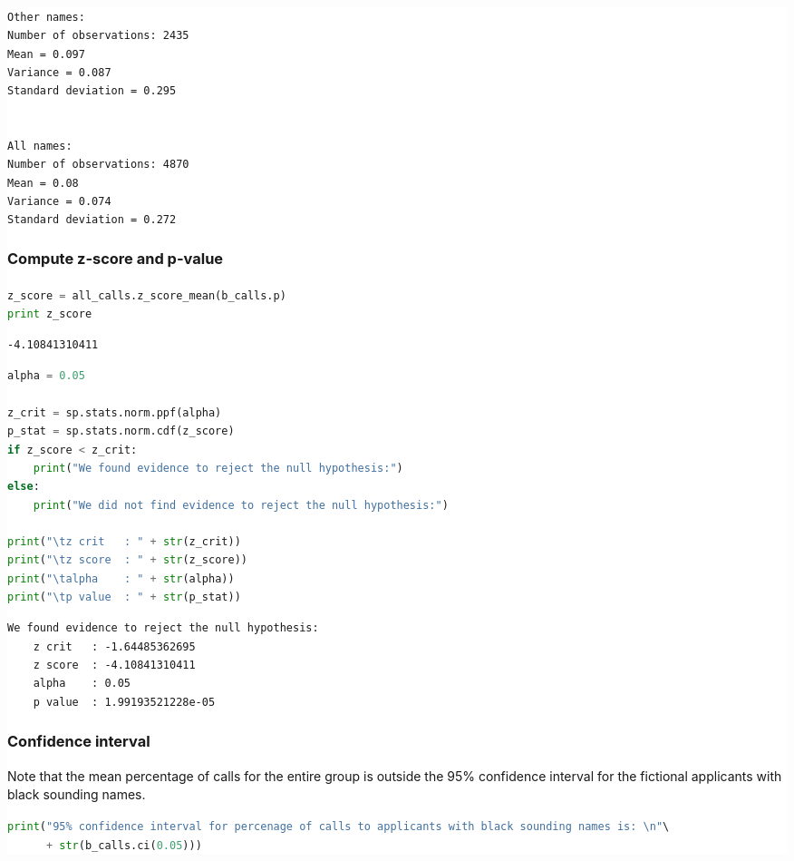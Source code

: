     
    Other names:
    Number of observations: 2435
    Mean = 0.097
    Variance = 0.087
    Standard deviation = 0.295
    
    
    All names:
    Number of observations: 4870
    Mean = 0.08
    Variance = 0.074
    Standard deviation = 0.272


### Compute z-score and p-value


```python
z_score = all_calls.z_score_mean(b_calls.p)
print z_score
```

    -4.10841310411



```python
alpha = 0.05

z_crit = sp.stats.norm.ppf(alpha)
p_stat = sp.stats.norm.cdf(z_score)
if z_score < z_crit:
    print("We found evidence to reject the null hypothesis:")
else:
    print("We did not find evidence to reject the null hypothesis:")
    
print("\tz crit   : " + str(z_crit))
print("\tz score  : " + str(z_score))
print("\talpha    : " + str(alpha))
print("\tp value  : " + str(p_stat))
```

    We found evidence to reject the null hypothesis:
    	z crit   : -1.64485362695
    	z score  : -4.10841310411
    	alpha    : 0.05
    	p value  : 1.99193521228e-05


### Confidence interval
Note that the mean percentage of calls for the entire group is outside the 95% confidence interval for the fictional applicants with black sounding names.


```python
print("95% confidence interval for percenage of calls to applicants with black sounding names is: \n"\
      + str(b_calls.ci(0.05)))
```
